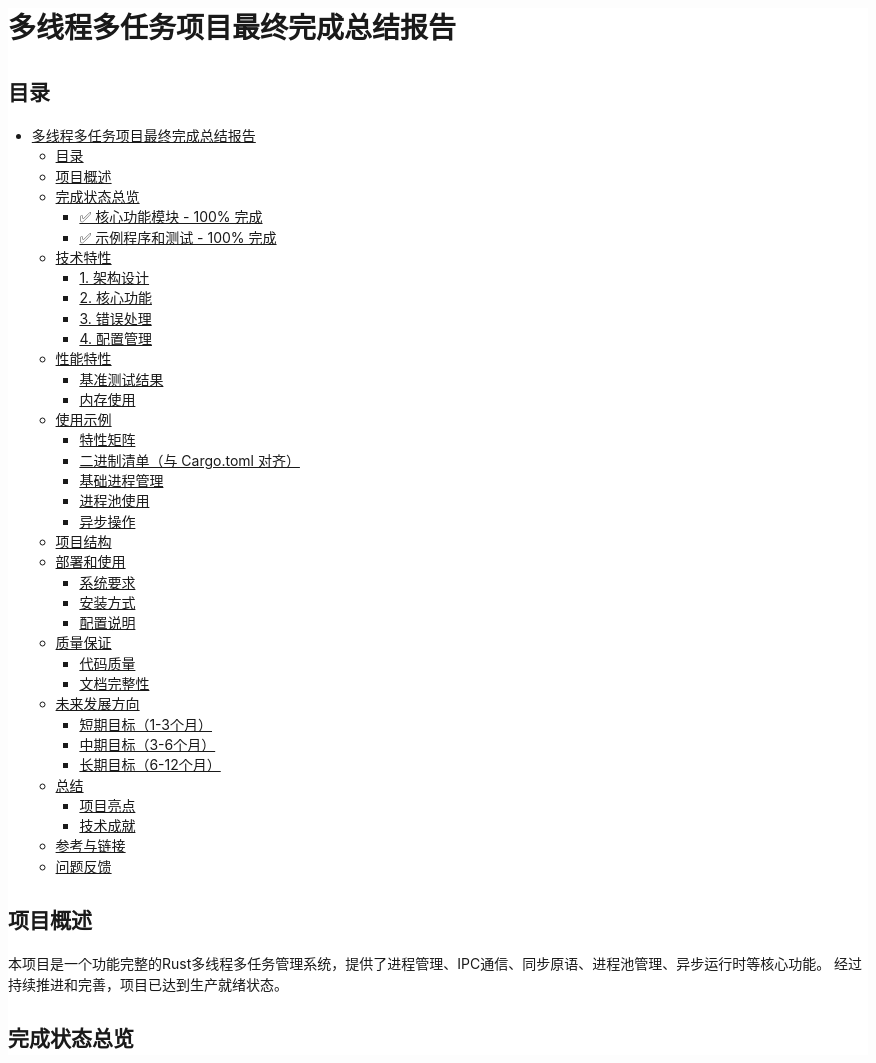 # 多线程多任务项目最终完成总结报告

## 目录

- [多线程多任务项目最终完成总结报告](#多线程多任务项目最终完成总结报告)
  - [目录](#目录)
  - [项目概述](#项目概述)
  - [完成状态总览](#完成状态总览)
    - [✅ 核心功能模块 - 100% 完成](#-核心功能模块---100-完成)
    - [✅ 示例程序和测试 - 100% 完成](#-示例程序和测试---100-完成)
  - [技术特性](#技术特性)
    - [1. 架构设计](#1-架构设计)
    - [2. 核心功能](#2-核心功能)
    - [3. 错误处理](#3-错误处理)
    - [4. 配置管理](#4-配置管理)
  - [性能特性](#性能特性)
    - [基准测试结果](#基准测试结果)
    - [内存使用](#内存使用)
  - [使用示例](#使用示例)
    - [特性矩阵](#特性矩阵)
    - [二进制清单（与 Cargo.toml 对齐）](#二进制清单与-cargotoml-对齐)
    - [基础进程管理](#基础进程管理)
    - [进程池使用](#进程池使用)
    - [异步操作](#异步操作)
  - [项目结构](#项目结构)
  - [部署和使用](#部署和使用)
    - [系统要求](#系统要求)
    - [安装方式](#安装方式)
    - [配置说明](#配置说明)
  - [质量保证](#质量保证)
    - [代码质量](#代码质量)
    - [文档完整性](#文档完整性)
  - [未来发展方向](#未来发展方向)
    - [短期目标（1-3个月）](#短期目标1-3个月)
    - [中期目标（3-6个月）](#中期目标3-6个月)
    - [长期目标（6-12个月）](#长期目标6-12个月)
  - [总结](#总结)
    - [项目亮点](#项目亮点)
    - [技术成就](#技术成就)
  - [参考与链接](#参考与链接)
  - [问题反馈](#问题反馈)

## 项目概述

本项目是一个功能完整的Rust多线程多任务管理系统，提供了进程管理、IPC通信、同步原语、进程池管理、异步运行时等核心功能。
经过持续推进和完善，项目已达到生产就绪状态。

## 完成状态总览
